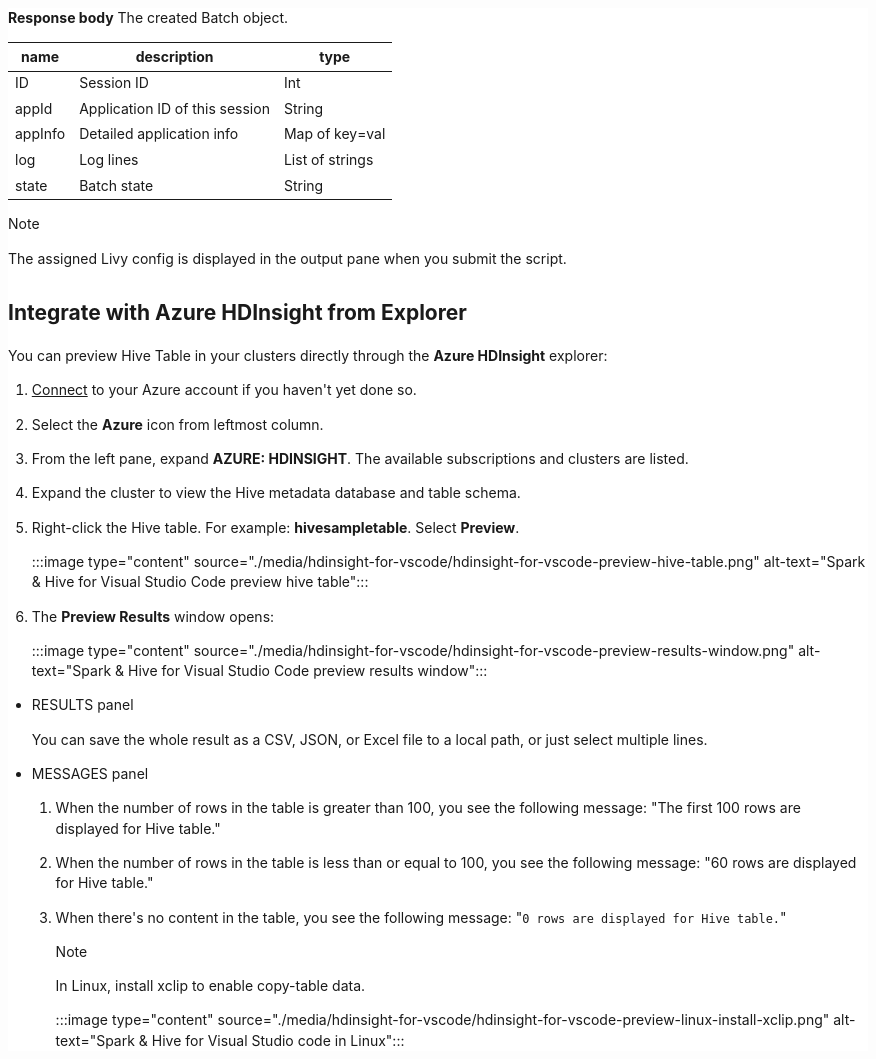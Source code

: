   **Response body**
  The created Batch object.

  | name | description | type |
  | --- | ---| --- |
  | ID | Session ID | Int |
  | appId | Application ID of this session | String |
  | appInfo | Detailed application info | Map of key=val |
  | log | Log lines | List of strings |
  | state |Batch state | String |

  > [!NOTE]
  > The assigned Livy config is displayed in the output pane when you submit the script.

## Integrate with Azure HDInsight from Explorer

You can preview Hive Table in your clusters directly through the **Azure HDInsight** explorer:

1. [Connect](#connect-to-an-azure-account) to your Azure account if you haven't yet done so.

2. Select the **Azure** icon from leftmost column.

3. From the left pane, expand **AZURE: HDINSIGHT**. The available subscriptions and clusters are listed.

4. Expand the cluster to view the Hive metadata database and table schema.

5. Right-click the Hive table. For example: **hivesampletable**. Select **Preview**.

   :::image type="content" source="./media/hdinsight-for-vscode/hdinsight-for-vscode-preview-hive-table.png" alt-text="Spark & Hive for Visual Studio Code preview hive table":::

6. The **Preview Results** window opens:

   :::image type="content" source="./media/hdinsight-for-vscode/hdinsight-for-vscode-preview-results-window.png" alt-text="Spark & Hive for Visual Studio Code preview results window":::

- RESULTS panel

   You can save the whole result as a CSV, JSON, or Excel file to a local path, or just select multiple lines.

- MESSAGES panel

  1. When the number of rows in the table is greater than 100, you see the following message: "The first 100 rows are displayed for Hive table."
  2. When the number of rows in the table is less than or equal to 100, you see the following message: "60 rows are displayed for Hive table."
  3. When there's no content in the table, you see the following message: "`0 rows are displayed for Hive table.`"

     >[!NOTE]
     >
     >In Linux, install xclip to enable copy-table data.
     >
     >:::image type="content" source="./media/hdinsight-for-vscode/hdinsight-for-vscode-preview-linux-install-xclip.png" alt-text="Spark & Hive for Visual Studio code in Linux":::

